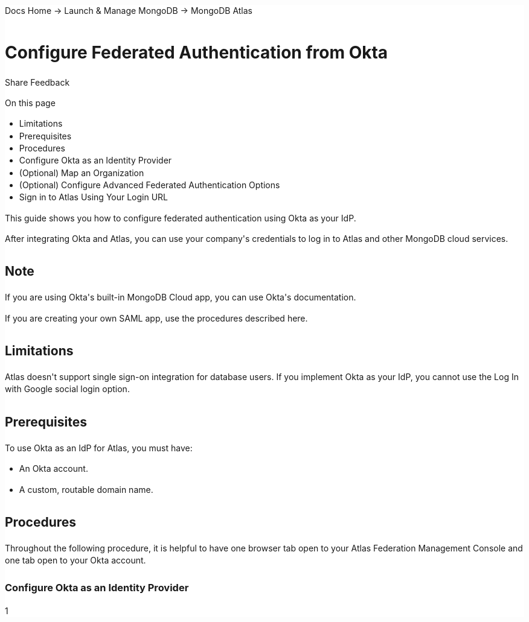 Docs Home → Launch & Manage MongoDB → MongoDB Atlas

# Configure Federated Authentication from Okta

Share Feedback

On this page

  * Limitations
  * Prerequisites
  * Procedures
  * Configure Okta as an Identity Provider
  * (Optional) Map an Organization
  * (Optional) Configure Advanced Federated Authentication Options
  * Sign in to Atlas Using Your Login URL

This guide shows you how to configure federated authentication using Okta as
your IdP.

After integrating Okta and Atlas, you can use your company's credentials to
log in to Atlas and other MongoDB cloud services.

## Note

If you are using Okta's built-in MongoDB Cloud app, you can use Okta's
documentation.

If you are creating your own SAML app, use the procedures described here.

## Limitations

Atlas doesn't support single sign-on integration for database users. If you
implement Okta as your IdP, you cannot use the Log In with Google social login
option.

## Prerequisites

To use Okta as an IdP for Atlas, you must have:

  * An Okta account.

  * A custom, routable domain name.

## Procedures

Throughout the following procedure, it is helpful to have one browser tab open
to your Atlas Federation Management Console and one tab open to your Okta
account.

### Configure Okta as an Identity Provider

1
